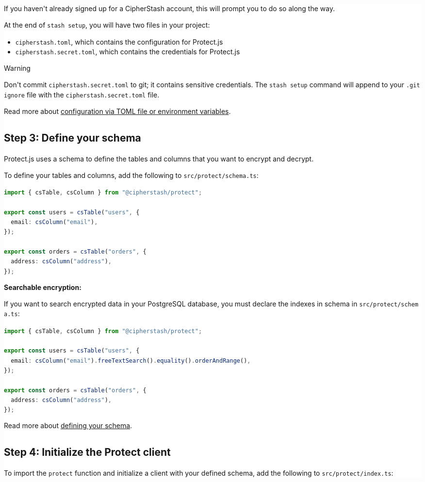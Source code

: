 If you haven't already signed up for a CipherStash account, this will prompt you to do so along the way.

At the end of `stash setup`, you will have two files in your project:

- `cipherstash.toml`, which contains the configuration for Protect.js
- `cipherstash.secret.toml`, which contains the credentials for Protect.js

> [!WARNING]
> Don't commit `cipherstash.secret.toml` to git; it contains sensitive credentials.
> The `stash setup` command will append to your `.gitignore` file with the `cipherstash.secret.toml` file.

Read more about [configuration via TOML file or environment variables](./docs/reference/configuration.md).

## Step 3: Define your schema

Protect.js uses a schema to define the tables and columns that you want to encrypt and decrypt.

To define your tables and columns, add the following to `src/protect/schema.ts`:

```ts
import { csTable, csColumn } from "@cipherstash/protect";

export const users = csTable("users", {
  email: csColumn("email"),
});

export const orders = csTable("orders", {
  address: csColumn("address"),
});
```

**Searchable encryption:**

If you want to search encrypted data in your PostgreSQL database, you must declare the indexes in schema in `src/protect/schema.ts`:

```ts
import { csTable, csColumn } from "@cipherstash/protect";

export const users = csTable("users", {
  email: csColumn("email").freeTextSearch().equality().orderAndRange(),
});

export const orders = csTable("orders", {
  address: csColumn("address"),
});
```

Read more about [defining your schema](./docs/reference/schema.md).

## Step 4: Initialize the Protect client

To import the `protect` function and initialize a client with your defined schema, add the following to `src/protect/index.ts`:
